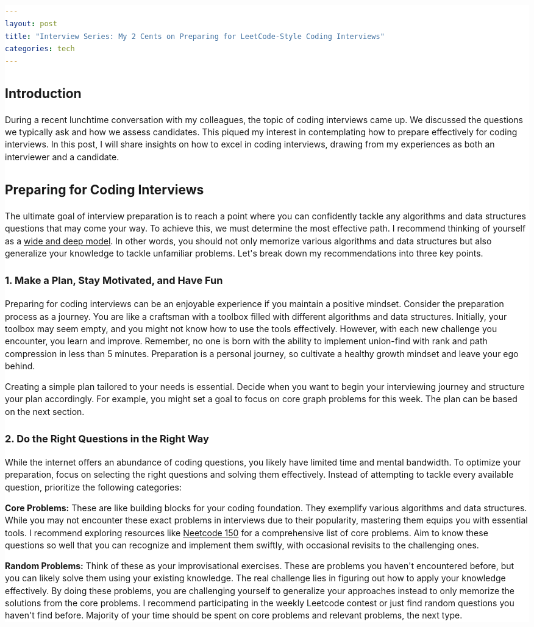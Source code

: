 ```yaml
---
layout: post
title: "Interview Series: My 2 Cents on Preparing for LeetCode-Style Coding Interviews"
categories: tech
---
```

## Introduction
During a recent lunchtime conversation with my colleagues, the topic of coding interviews came up. We discussed the questions we typically ask and how we assess candidates. This piqued my interest in contemplating how to prepare effectively for coding interviews. In this post, I will share insights on how to excel in coding interviews, drawing from my experiences as both an interviewer and a candidate.

## Preparing for Coding Interviews
The ultimate goal of interview preparation is to reach a point where you can confidently tackle any algorithms and data structures questions that may come your way. To achieve this, we must determine the most effective path. I recommend thinking of yourself as a [wide and deep model](https://arxiv.org/abs/1606.07792). In other words, you should not only memorize various algorithms and data structures but also generalize your knowledge to tackle unfamiliar problems. Let's break down my recommendations into three key points.

### 1. Make a Plan, Stay Motivated, and Have Fun
Preparing for coding interviews can be an enjoyable experience if you maintain a positive mindset. Consider the preparation process as a journey. You are like a craftsman with a toolbox filled with different algorithms and data structures. Initially, your toolbox may seem empty, and you might not know how to use the tools effectively. However, with each new challenge you encounter, you learn and improve. Remember, no one is born with the ability to implement union-find with rank and path compression in less than 5 minutes. Preparation is a personal journey, so cultivate a healthy growth mindset and leave your ego behind.

Creating a simple plan tailored to your needs is essential. Decide when you want to begin your interviewing journey and structure your plan accordingly. For example, you might set a goal to focus on core graph problems for this week. The plan can be based on the next section. 

### 2. Do the Right Questions in the Right Way
While the internet offers an abundance of coding questions, you likely have limited time and mental bandwidth. To optimize your preparation, focus on selecting the right questions and solving them effectively. Instead of attempting to tackle every available question, prioritize the following categories:

**Core Problems:** These are like building blocks for your coding foundation. They exemplify various algorithms and data structures. While you may not encounter these exact problems in interviews due to their popularity, mastering them equips you with essential tools. I recommend exploring resources like [Neetcode 150](https://neetcode.io/roadmap) for a comprehensive list of core problems. Aim to know these questions so well that you can recognize and implement them swiftly, with occasional revisits to the challenging ones.

**Random Problems:** Think of these as your improvisational exercises. These are problems you haven't encountered before, but you can likely solve them using your existing knowledge. The real challenge lies in figuring out how to apply your knowledge effectively. By doing these problems, you are challenging yourself to generalize your approaches instead to only memorize the solutions from the core problems. I recommend participating in the weekly Leetcode contest or just find random questions you haven't find before. Majority of your time should be spent on core problems and relevant problems, the next type. 
